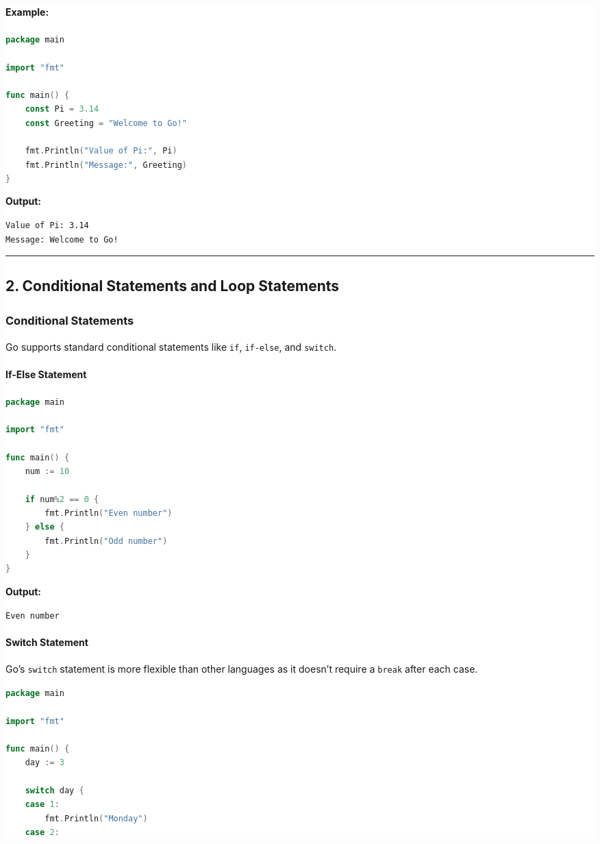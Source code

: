 #### **Example:**
```go
package main

import "fmt"

func main() {
    const Pi = 3.14
    const Greeting = "Welcome to Go!"

    fmt.Println("Value of Pi:", Pi)
    fmt.Println("Message:", Greeting)
}
```

**Output:**
```
Value of Pi: 3.14
Message: Welcome to Go!
```

---

## **2. Conditional Statements and Loop Statements**

### **Conditional Statements**  
Go supports standard conditional statements like `if`, `if-else`, and `switch`.

#### **If-Else Statement**  
```go
package main

import "fmt"

func main() {
    num := 10

    if num%2 == 0 {
        fmt.Println("Even number")
    } else {
        fmt.Println("Odd number")
    }
}
```

**Output:**
```
Even number
```

#### **Switch Statement**  
Go’s `switch` statement is more flexible than other languages as it doesn’t require a `break` after each case.  
```go
package main

import "fmt"

func main() {
    day := 3

    switch day {
    case 1:
        fmt.Println("Monday")
    case 2:
```